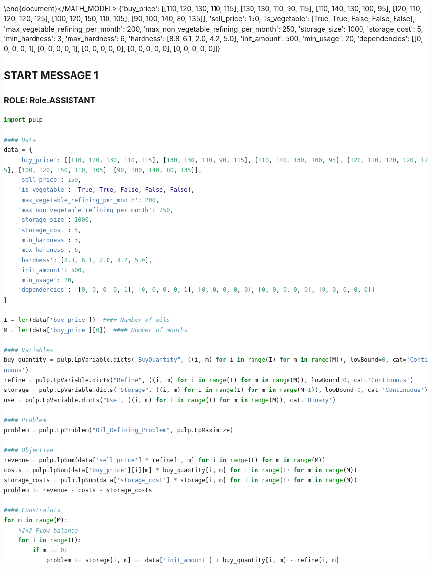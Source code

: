 \end{document}</MATH_MODEL>
<DATA>
{'buy_price': [[110, 120, 130, 110, 115], [130, 130, 110, 90, 115], [110, 140, 130, 100, 95], [120, 110, 120, 120, 125], [100, 120, 150, 110, 105], [90, 100, 140, 80, 135]], 'sell_price': 150, 'is_vegetable': [True, True, False, False, False], 'max_vegetable_refining_per_month': 200, 'max_non_vegetable_refining_per_month': 250, 'storage_size': 1000, 'storage_cost': 5, 'min_hardness': 3, 'max_hardness': 6, 'hardness': [8.8, 6.1, 2.0, 4.2, 5.0], 'init_amount': 500, 'min_usage': 20, 'dependencies': [[0, 0, 0, 0, 1], [0, 0, 0, 0, 1], [0, 0, 0, 0, 0], [0, 0, 0, 0, 0], [0, 0, 0, 0, 0]]}</DATA>


## START MESSAGE 1 
### ROLE: Role.ASSISTANT
```python
import pulp

#### Data
data = {
    'buy_price': [[110, 120, 130, 110, 115], [130, 130, 110, 90, 115], [110, 140, 130, 100, 95], [120, 110, 120, 120, 125], [100, 120, 150, 110, 105], [90, 100, 140, 80, 135]],
    'sell_price': 150,
    'is_vegetable': [True, True, False, False, False],
    'max_vegetable_refining_per_month': 200,
    'max_non_vegetable_refining_per_month': 250,
    'storage_size': 1000,
    'storage_cost': 5,
    'min_hardness': 3,
    'max_hardness': 6,
    'hardness': [8.8, 6.1, 2.0, 4.2, 5.0],
    'init_amount': 500,
    'min_usage': 20,
    'dependencies': [[0, 0, 0, 0, 1], [0, 0, 0, 0, 1], [0, 0, 0, 0, 0], [0, 0, 0, 0, 0], [0, 0, 0, 0, 0]]
}

I = len(data['buy_price'])  #### Number of oils
M = len(data['buy_price'][0])  #### Number of months

#### Variables
buy_quantity = pulp.LpVariable.dicts("BuyQuantity", ((i, m) for i in range(I) for m in range(M)), lowBound=0, cat='Continuous')
refine = pulp.LpVariable.dicts("Refine", ((i, m) for i in range(I) for m in range(M)), lowBound=0, cat='Continuous')
storage = pulp.LpVariable.dicts("Storage", ((i, m) for i in range(I) for m in range(M+1)), lowBound=0, cat='Continuous')
use = pulp.LpVariable.dicts("Use", ((i, m) for i in range(I) for m in range(M)), cat='Binary')

#### Problem
problem = pulp.LpProblem("Oil_Refining_Problem", pulp.LpMaximize)

#### Objective
revenue = pulp.lpSum(data['sell_price'] * refine[i, m] for i in range(I) for m in range(M))
costs = pulp.lpSum(data['buy_price'][i][m] * buy_quantity[i, m] for i in range(I) for m in range(M))
storage_costs = pulp.lpSum(data['storage_cost'] * storage[i, m] for i in range(I) for m in range(M))
problem += revenue - costs - storage_costs

#### Constraints
for m in range(M):
    #### Flow balance
    for i in range(I):
        if m == 0:
            problem += storage[i, m] == data['init_amount'] + buy_quantity[i, m] - refine[i, m]
```